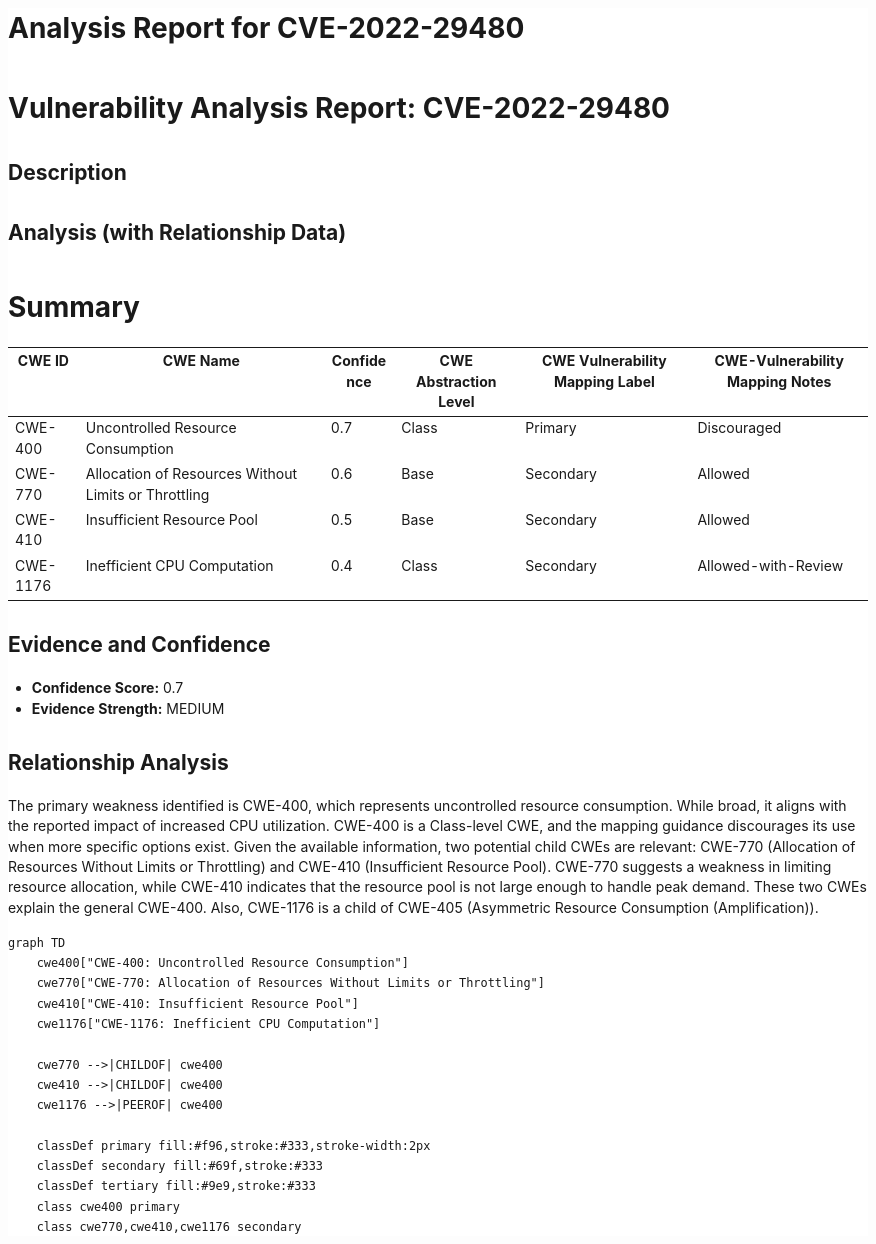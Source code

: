 # Analysis Report for CVE-2022-29480

# Vulnerability Analysis Report: CVE-2022-29480

## Description



## Analysis (with Relationship Data)

# Summary
| CWE ID | CWE Name | Confidence | CWE Abstraction Level | CWE Vulnerability Mapping Label | CWE-Vulnerability Mapping Notes |
|---|---|---|---|---|---|
| CWE-400 | Uncontrolled Resource Consumption | 0.7 | Class | Primary | Discouraged |
| CWE-770 | Allocation of Resources Without Limits or Throttling | 0.6 | Base | Secondary | Allowed |
| CWE-410 | Insufficient Resource Pool | 0.5 | Base | Secondary | Allowed |
| CWE-1176 | Inefficient CPU Computation | 0.4 | Class | Secondary | Allowed-with-Review |

## Evidence and Confidence

*   **Confidence Score:** 0.7
*   **Evidence Strength:** MEDIUM

## Relationship Analysis
The primary weakness identified is CWE-400, which represents uncontrolled resource consumption. While broad, it aligns with the reported impact of increased CPU utilization. CWE-400 is a Class-level CWE, and the mapping guidance discourages its use when more specific options exist. Given the available information, two potential child CWEs are relevant: CWE-770 (Allocation of Resources Without Limits or Throttling) and CWE-410 (Insufficient Resource Pool). CWE-770 suggests a weakness in limiting resource allocation, while CWE-410 indicates that the resource pool is not large enough to handle peak demand. These two CWEs explain the general CWE-400. Also, CWE-1176 is a child of CWE-405 (Asymmetric Resource Consumption (Amplification)). 

```mermaid
graph TD
    cwe400["CWE-400: Uncontrolled Resource Consumption"]
    cwe770["CWE-770: Allocation of Resources Without Limits or Throttling"]
    cwe410["CWE-410: Insufficient Resource Pool"]
    cwe1176["CWE-1176: Inefficient CPU Computation"]

    cwe770 -->|CHILDOF| cwe400
    cwe410 -->|CHILDOF| cwe400
    cwe1176 -->|PEEROF| cwe400
    
    classDef primary fill:#f96,stroke:#333,stroke-width:2px
    classDef secondary fill:#69f,stroke:#333
    classDef tertiary fill:#9e9,stroke:#333
    class cwe400 primary
    class cwe770,cwe410,cwe1176 secondary
```
